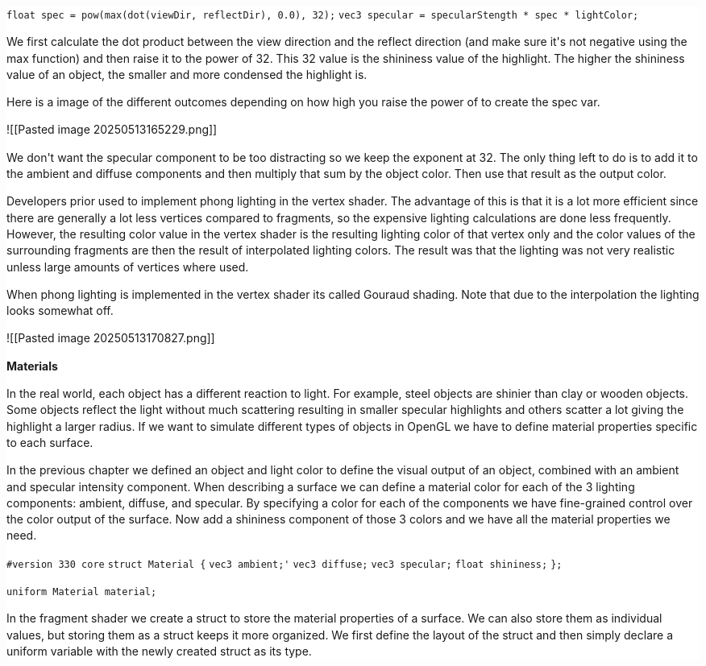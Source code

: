 `float spec = pow(max(dot(viewDir, reflectDir), 0.0), 32);`
`vec3 specular = specularStength * spec * lightColor;`

We first calculate the dot product between the view direction and the reflect direction (and make sure it's not negative using the max function) and then raise it to the power of 32. This 32 value is the shininess value of the highlight. The higher the shininess value of an object, the smaller and more condensed the highlight is. 

Here is a image of the different outcomes depending on how high you raise the power of to create the spec var. 

![[Pasted image 20250513165229.png]]

We don't want the specular component to be too distracting so we keep the exponent at 32. The only thing left to do is to add it to the ambient and diffuse components and then multiply that sum by the object color. Then use that result as the output color. 

Developers prior used to implement phong lighting in the vertex shader. The advantage of this is that it is a lot more efficient since there are generally a lot less vertices compared to fragments, so the expensive lighting calculations are done less frequently. However, the resulting color value in the vertex shader is the resulting lighting color of that vertex only and the color values of the surrounding fragments are then the result of interpolated lighting colors. The result was that the lighting was not very realistic unless large amounts of vertices where used.

When phong lighting is implemented in the vertex shader its called Gouraud shading. Note that due to the interpolation the lighting looks somewhat off. 

![[Pasted image 20250513170827.png]]

**Materials**

In the real world, each object has a different reaction to light. For example, steel objects are shinier than clay or wooden objects. Some objects reflect the light without much scattering resulting in smaller specular highlights and others scatter a lot giving the highlight a larger radius. If we want to simulate different types of objects in OpenGL we have to define material properties specific to each surface. 

In the previous chapter we defined an object and light color to define the visual output of an object, combined with an ambient and specular intensity component. When describing a surface we can define a material color for each of the 3 lighting components: ambient, diffuse, and specular. By specifying a color for each of the components we have fine-grained control over the color output of the surface. Now add a shininess component of those 3 colors and we have all the material properties we need. 

`#version 330 core`
`struct Material {`
	`vec3 ambient;'`
	`vec3 diffuse;`
	`vec3 specular;`
	`float shininess;`
`};`

`uniform Material material;`

In the fragment shader we create a struct to store the material properties of a surface. We can also store them as individual values, but storing them as a struct keeps it more organized. We first define the layout of the struct and then simply declare a uniform variable with the newly created struct as its type. 
